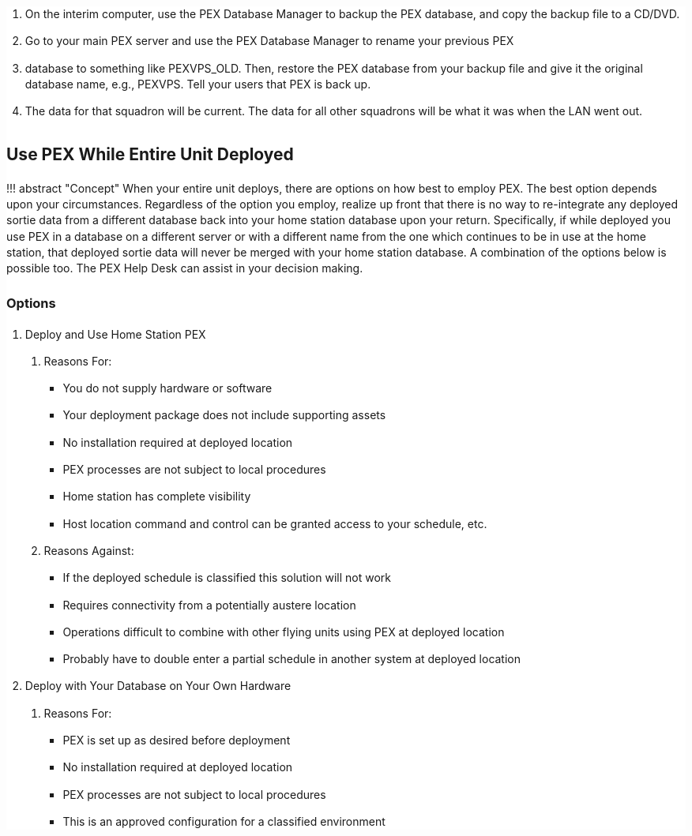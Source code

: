 1. On the interim computer, use the PEX Database Manager to backup the PEX database, and copy the backup file to a CD/DVD. 

2. Go to your main PEX server and use the PEX Database Manager to rename your previous PEX 

3. database to something like PEXVPS\_OLD. Then, restore the PEX database from your backup file and give it the original database name, e.g., PEXVPS. Tell your users that PEX is back up. 

4. The data for that squadron will be current. The data for all other squadrons will be what it was when the LAN went out. 

## Use PEX While Entire Unit Deployed 

!!! abstract "Concept" 
    When your entire unit deploys, there are options on how best to employ PEX. The best option depends upon your circumstances. Regardless of the option you employ, realize up front that there is no way to re-integrate any deployed sortie data from a different database back into your home station database upon your return. Specifically, if while deployed you use PEX in a database on a different server or with a different name from the one which continues to be in use at the home station, that deployed sortie data will never be merged with your home station database. A combination of the options below is possible too. The PEX Help Desk can assist in your decision making. 

### Options 

1. Deploy and Use Home Station PEX 

    1. Reasons For: 

        * You do not supply hardware or software 

        * Your deployment package does not include supporting assets 

        * No installation required at deployed location 

        * PEX processes are not subject to local procedures 

        * Home station has complete visibility 

        * Host location command and control can be granted access to your schedule, etc. 

    2. Reasons Against: 

        * If the deployed schedule is classified this solution will not work 

        * Requires connectivity from a potentially austere location 

        * Operations difficult to combine with other flying units using PEX at deployed location 

        * Probably have to double enter a partial schedule in another system at deployed location 
        
2. Deploy with Your Database on Your Own Hardware 

    1. Reasons For: 

        * PEX is set up as desired before deployment 

        * No installation required at deployed location 

        * PEX processes are not subject to local procedures 

        * This is an approved configuration for a classified environment 

